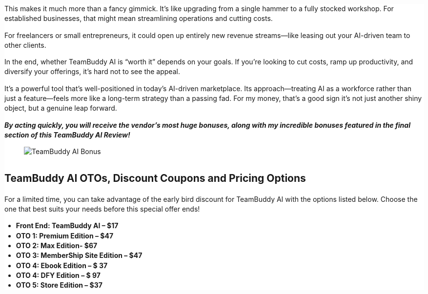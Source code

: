 

<p>This makes it much more than a fancy gimmick. It’s like upgrading from a single hammer to a fully stocked workshop. For established businesses, that might mean streamlining operations and cutting costs.</p>



<p>For freelancers or small entrepreneurs, it could open up entirely new revenue streams—like leasing out your AI-driven team to other clients.</p>



<p>In the end, whether TeamBuddy AI is “worth it” depends on your goals. If you’re looking to cut costs, ramp up productivity, and diversify your offerings, it’s hard not to see the appeal.</p>



<p>It’s a powerful tool that’s well-positioned in today’s AI-driven marketplace. Its approach—treating AI as a workforce rather than just a feature—feels more like a long-term strategy than a passing fad. For my money, that’s a good sign it’s not just another shiny object, but a genuine leap forward.</p>



<p><em><strong>By acting quickly, you will receive the vendor’s most huge bonuses, along with my incredible bonuses featured in the final section of this TeamBuddy AI Review!</strong></em></p>



<figure class="wp-block-image aligncenter"><img src="https://i.imgur.com/2GGWGYo.jpeg" alt="TeamBuddy AI Bonus"/></figure>



<h2 class="wp-block-heading"><strong>TeamBuddy AI OTOs, Discount Coupons and Pricing Options</strong></h2>



<p>For a limited time, you can take advantage of the early bird discount for TeamBuddy AI with the options listed below. Choose the one that best suits your needs before this special offer ends!</p>



<ul>
<li><strong>Front End: TeamBuddy AI – $17</strong></li>



<li><strong>OTO 1: Premium Edition – $47</strong></li>



<li><strong>OTO 2: Max Edition- $67</strong></li>



<li><strong>OTO 3: MemberShip Site Edition – $47</strong></li>



<li><strong>OTO 4: Ebook Edition – $ 37</strong></li>



<li><strong>OTO 4: DFY Edition – $ 97</strong></li>



<li><strong>OTO 5: Store Edition – $37</strong></li>
